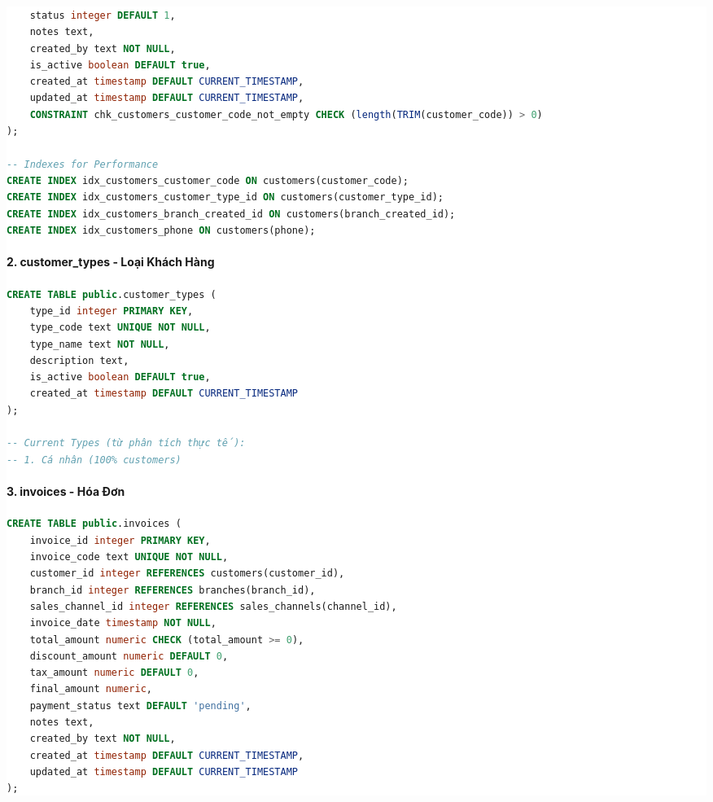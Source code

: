 ```sql
    status integer DEFAULT 1,
    notes text,
    created_by text NOT NULL,
    is_active boolean DEFAULT true,
    created_at timestamp DEFAULT CURRENT_TIMESTAMP,
    updated_at timestamp DEFAULT CURRENT_TIMESTAMP,
    CONSTRAINT chk_customers_customer_code_not_empty CHECK (length(TRIM(customer_code)) > 0)
);

-- Indexes for Performance
CREATE INDEX idx_customers_customer_code ON customers(customer_code);
CREATE INDEX idx_customers_customer_type_id ON customers(customer_type_id);
CREATE INDEX idx_customers_branch_created_id ON customers(branch_created_id);
CREATE INDEX idx_customers_phone ON customers(phone);
```

#### 2. customer_types - Loại Khách Hàng
```sql
CREATE TABLE public.customer_types (
    type_id integer PRIMARY KEY,
    type_code text UNIQUE NOT NULL,
    type_name text NOT NULL,
    description text,
    is_active boolean DEFAULT true,
    created_at timestamp DEFAULT CURRENT_TIMESTAMP
);

-- Current Types (từ phân tích thực tế):
-- 1. Cá nhân (100% customers)
```

#### 3. invoices - Hóa Đơn
```sql
CREATE TABLE public.invoices (
    invoice_id integer PRIMARY KEY,
    invoice_code text UNIQUE NOT NULL,
    customer_id integer REFERENCES customers(customer_id),
    branch_id integer REFERENCES branches(branch_id),
    sales_channel_id integer REFERENCES sales_channels(channel_id),
    invoice_date timestamp NOT NULL,
    total_amount numeric CHECK (total_amount >= 0),
    discount_amount numeric DEFAULT 0,
    tax_amount numeric DEFAULT 0,
    final_amount numeric,
    payment_status text DEFAULT 'pending',
    notes text,
    created_by text NOT NULL,
    created_at timestamp DEFAULT CURRENT_TIMESTAMP,
    updated_at timestamp DEFAULT CURRENT_TIMESTAMP
);
```

